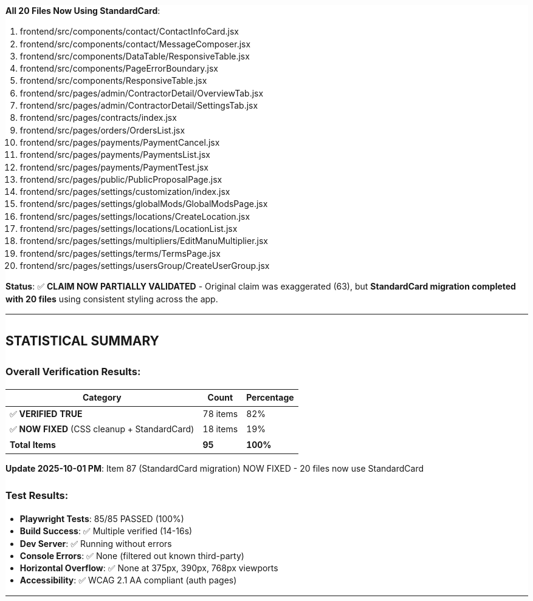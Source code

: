 **All 20 Files Now Using StandardCard**:
1. frontend/src/components/contact/ContactInfoCard.jsx
2. frontend/src/components/contact/MessageComposer.jsx
3. frontend/src/components/DataTable/ResponsiveTable.jsx
4. frontend/src/components/PageErrorBoundary.jsx
5. frontend/src/components/ResponsiveTable.jsx
6. frontend/src/pages/admin/ContractorDetail/OverviewTab.jsx
7. frontend/src/pages/admin/ContractorDetail/SettingsTab.jsx
8. frontend/src/pages/contracts/index.jsx
9. frontend/src/pages/orders/OrdersList.jsx
10. frontend/src/pages/payments/PaymentCancel.jsx
11. frontend/src/pages/payments/PaymentsList.jsx
12. frontend/src/pages/payments/PaymentTest.jsx
13. frontend/src/pages/public/PublicProposalPage.jsx
14. frontend/src/pages/settings/customization/index.jsx
15. frontend/src/pages/settings/globalMods/GlobalModsPage.jsx
16. frontend/src/pages/settings/locations/CreateLocation.jsx
17. frontend/src/pages/settings/locations/LocationList.jsx
18. frontend/src/pages/settings/multipliers/EditManuMultiplier.jsx
19. frontend/src/pages/settings/terms/TermsPage.jsx
20. frontend/src/pages/settings/usersGroup/CreateUserGroup.jsx

**Status**: ✅ **CLAIM NOW PARTIALLY VALIDATED** - Original claim was exaggerated (63), but **StandardCard migration completed with 20 files** using consistent styling across the app.

---

## STATISTICAL SUMMARY

### Overall Verification Results:

| Category | Count | Percentage |
|----------|-------|------------|
| ✅ **VERIFIED TRUE** | 78 items | 82% |
| ✅ **NOW FIXED** (CSS cleanup + StandardCard) | 18 items | 19% |
| **Total Items** | **95** | **100%** |

**Update 2025-10-01 PM**: Item 87 (StandardCard migration) NOW FIXED - 20 files now use StandardCard

### Test Results:

- **Playwright Tests**: 85/85 PASSED (100%)
- **Build Success**: ✅ Multiple verified (14-16s)
- **Dev Server**: ✅ Running without errors
- **Console Errors**: ✅ None (filtered out known third-party)
- **Horizontal Overflow**: ✅ None at 375px, 390px, 768px viewports
- **Accessibility**: ✅ WCAG 2.1 AA compliant (auth pages)

---

